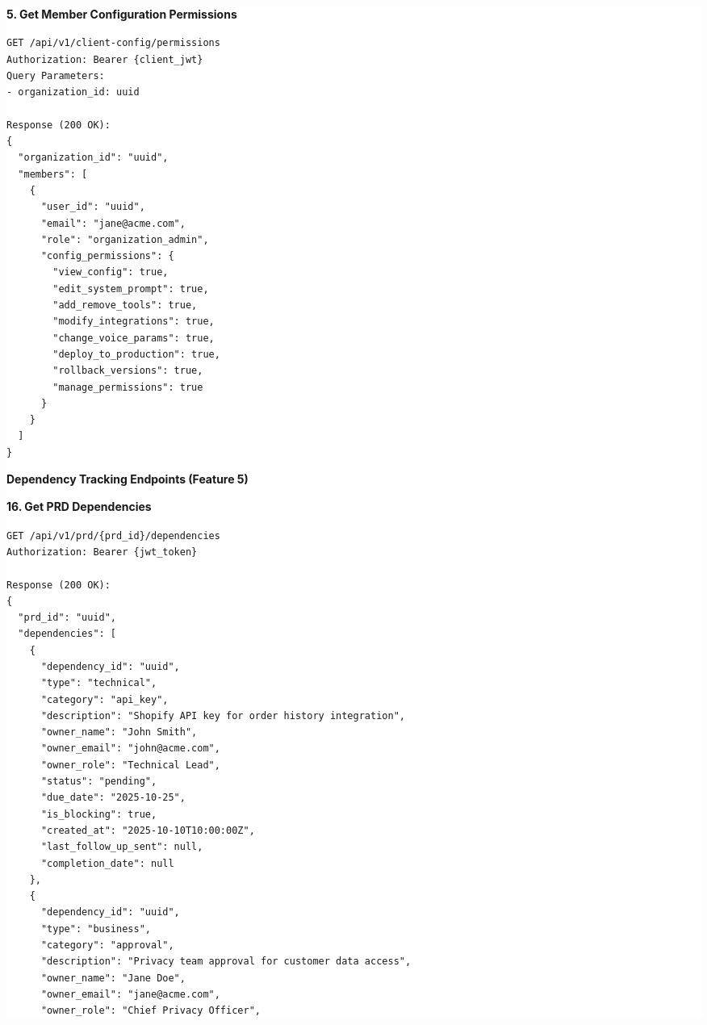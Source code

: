
**5. Get Member Configuration Permissions**
```http
GET /api/v1/client-config/permissions
Authorization: Bearer {client_jwt}
Query Parameters:
- organization_id: uuid

Response (200 OK):
{
  "organization_id": "uuid",
  "members": [
    {
      "user_id": "uuid",
      "email": "jane@acme.com",
      "role": "organization_admin",
      "config_permissions": {
        "view_config": true,
        "edit_system_prompt": true,
        "add_remove_tools": true,
        "modify_integrations": true,
        "change_voice_params": true,
        "deploy_to_production": true,
        "rollback_versions": true,
        "manage_permissions": true
      }
    }
  ]
}
```

**Dependency Tracking Endpoints (Feature 5)**

**16. Get PRD Dependencies**
```http
GET /api/v1/prd/{prd_id}/dependencies
Authorization: Bearer {jwt_token}

Response (200 OK):
{
  "prd_id": "uuid",
  "dependencies": [
    {
      "dependency_id": "uuid",
      "type": "technical",
      "category": "api_key",
      "description": "Shopify API key for order history integration",
      "owner_name": "John Smith",
      "owner_email": "john@acme.com",
      "owner_role": "Technical Lead",
      "status": "pending",
      "due_date": "2025-10-25",
      "is_blocking": true,
      "created_at": "2025-10-10T10:00:00Z",
      "last_follow_up_sent": null,
      "completion_date": null
    },
    {
      "dependency_id": "uuid",
      "type": "business",
      "category": "approval",
      "description": "Privacy team approval for customer data access",
      "owner_name": "Jane Doe",
      "owner_email": "jane@acme.com",
      "owner_role": "Chief Privacy Officer",
```